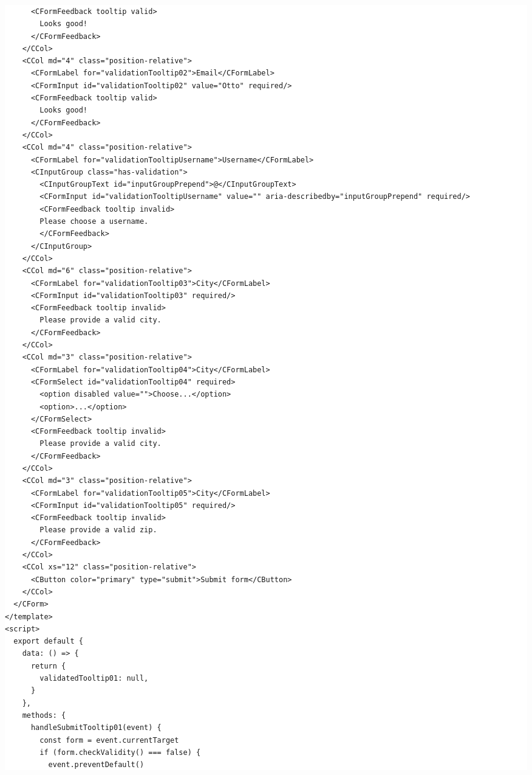 ```vue
      <CFormFeedback tooltip valid>
        Looks good!
      </CFormFeedback>
    </CCol>
    <CCol md="4" class="position-relative">
      <CFormLabel for="validationTooltip02">Email</CFormLabel>
      <CFormInput id="validationTooltip02" value="Otto" required/>
      <CFormFeedback tooltip valid>
        Looks good!
      </CFormFeedback>
    </CCol>
    <CCol md="4" class="position-relative">
      <CFormLabel for="validationTooltipUsername">Username</CFormLabel>
      <CInputGroup class="has-validation">
        <CInputGroupText id="inputGroupPrepend">@</CInputGroupText>
        <CFormInput id="validationTooltipUsername" value="" aria-describedby="inputGroupPrepend" required/>
        <CFormFeedback tooltip invalid>
        Please choose a username.
        </CFormFeedback>
      </CInputGroup>
    </CCol>
    <CCol md="6" class="position-relative">
      <CFormLabel for="validationTooltip03">City</CFormLabel>
      <CFormInput id="validationTooltip03" required/>
      <CFormFeedback tooltip invalid>
        Please provide a valid city.
      </CFormFeedback>
    </CCol>
    <CCol md="3" class="position-relative">
      <CFormLabel for="validationTooltip04">City</CFormLabel>
      <CFormSelect id="validationTooltip04" required>
        <option disabled value="">Choose...</option>
        <option>...</option>
      </CFormSelect>
      <CFormFeedback tooltip invalid>
        Please provide a valid city.
      </CFormFeedback>
    </CCol>
    <CCol md="3" class="position-relative">
      <CFormLabel for="validationTooltip05">City</CFormLabel>
      <CFormInput id="validationTooltip05" required/>
      <CFormFeedback tooltip invalid>
        Please provide a valid zip.
      </CFormFeedback>
    </CCol>
    <CCol xs="12" class="position-relative">
      <CButton color="primary" type="submit">Submit form</CButton>
    </CCol>
  </CForm>
</template>
<script>
  export default {
    data: () => {
      return {
        validatedTooltip01: null,
      }
    },
    methods: {
      handleSubmitTooltip01(event) {
        const form = event.currentTarget
        if (form.checkValidity() === false) {
          event.preventDefault()
```